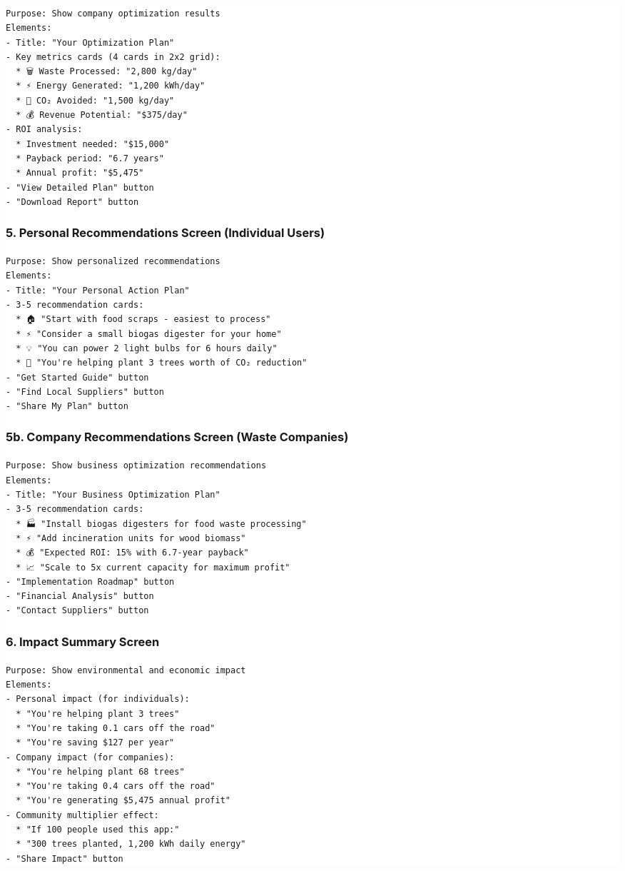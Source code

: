 ```
Purpose: Show company optimization results
Elements:
- Title: "Your Optimization Plan"
- Key metrics cards (4 cards in 2x2 grid):
  * 🗑️ Waste Processed: "2,800 kg/day"
  * ⚡ Energy Generated: "1,200 kWh/day"
  * 🌱 CO₂ Avoided: "1,500 kg/day"
  * 💰 Revenue Potential: "$375/day"
- ROI analysis:
  * Investment needed: "$15,000"
  * Payback period: "6.7 years"
  * Annual profit: "$5,475"
- "View Detailed Plan" button
- "Download Report" button
```

### 5. Personal Recommendations Screen (Individual Users)

```
Purpose: Show personalized recommendations
Elements:
- Title: "Your Personal Action Plan"
- 3-5 recommendation cards:
  * 🏠 "Start with food scraps - easiest to process"
  * ⚡ "Consider a small biogas digester for your home"
  * 💡 "You can power 2 light bulbs for 6 hours daily"
  * 🌱 "You're helping plant 3 trees worth of CO₂ reduction"
- "Get Started Guide" button
- "Find Local Suppliers" button
- "Share My Plan" button
```

### 5b. Company Recommendations Screen (Waste Companies)

```
Purpose: Show business optimization recommendations
Elements:
- Title: "Your Business Optimization Plan"
- 3-5 recommendation cards:
  * 🏭 "Install biogas digesters for food waste processing"
  * ⚡ "Add incineration units for wood biomass"
  * 💰 "Expected ROI: 15% with 6.7-year payback"
  * 📈 "Scale to 5x current capacity for maximum profit"
- "Implementation Roadmap" button
- "Financial Analysis" button
- "Contact Suppliers" button
```

### 6. Impact Summary Screen

```
Purpose: Show environmental and economic impact
Elements:
- Personal impact (for individuals):
  * "You're helping plant 3 trees"
  * "You're taking 0.1 cars off the road"
  * "You're saving $127 per year"
- Company impact (for companies):
  * "You're helping plant 68 trees"
  * "You're taking 0.4 cars off the road"
  * "You're generating $5,475 annual profit"
- Community multiplier effect:
  * "If 100 people used this app:"
  * "300 trees planted, 1,200 kWh daily energy"
- "Share Impact" button
```